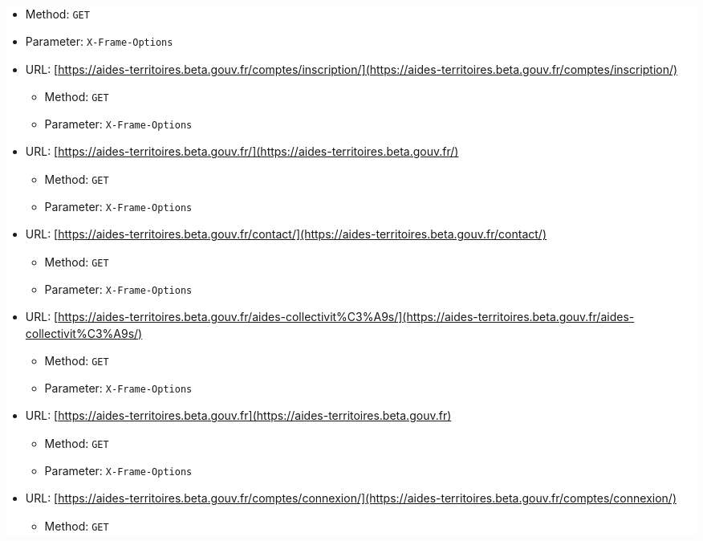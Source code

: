   
  * Method: `GET`
  
  
  * Parameter: `X-Frame-Options`
  
  
  
  
* URL: [https://aides-territoires.beta.gouv.fr/comptes/inscription/](https://aides-territoires.beta.gouv.fr/comptes/inscription/)
  
  
  * Method: `GET`
  
  
  * Parameter: `X-Frame-Options`
  
  
  
  
* URL: [https://aides-territoires.beta.gouv.fr/](https://aides-territoires.beta.gouv.fr/)
  
  
  * Method: `GET`
  
  
  * Parameter: `X-Frame-Options`
  
  
  
  
* URL: [https://aides-territoires.beta.gouv.fr/contact/](https://aides-territoires.beta.gouv.fr/contact/)
  
  
  * Method: `GET`
  
  
  * Parameter: `X-Frame-Options`
  
  
  
  
* URL: [https://aides-territoires.beta.gouv.fr/aides-collectivit%C3%A9s/](https://aides-territoires.beta.gouv.fr/aides-collectivit%C3%A9s/)
  
  
  * Method: `GET`
  
  
  * Parameter: `X-Frame-Options`
  
  
  
  
* URL: [https://aides-territoires.beta.gouv.fr](https://aides-territoires.beta.gouv.fr)
  
  
  * Method: `GET`
  
  
  * Parameter: `X-Frame-Options`
  
  
  
  
* URL: [https://aides-territoires.beta.gouv.fr/comptes/connexion/](https://aides-territoires.beta.gouv.fr/comptes/connexion/)
  
  
  * Method: `GET`
  
  